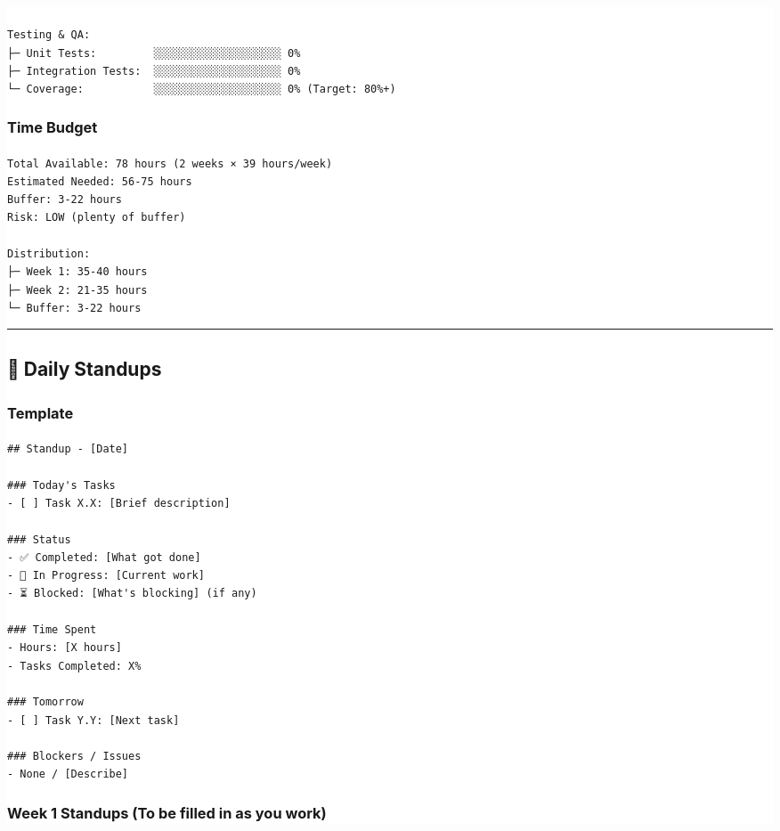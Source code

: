 ```

Testing & QA:
├─ Unit Tests:         ░░░░░░░░░░░░░░░░░░░░ 0%
├─ Integration Tests:  ░░░░░░░░░░░░░░░░░░░░ 0%
└─ Coverage:           ░░░░░░░░░░░░░░░░░░░░ 0% (Target: 80%+)
```

### Time Budget

```
Total Available: 78 hours (2 weeks × 39 hours/week)
Estimated Needed: 56-75 hours
Buffer: 3-22 hours
Risk: LOW (plenty of buffer)

Distribution:
├─ Week 1: 35-40 hours
├─ Week 2: 21-35 hours
└─ Buffer: 3-22 hours
```

---

## 🚀 Daily Standups

### Template

```
## Standup - [Date]

### Today's Tasks
- [ ] Task X.X: [Brief description]

### Status
- ✅ Completed: [What got done]
- 🔄 In Progress: [Current work]
- ⏳ Blocked: [What's blocking] (if any)

### Time Spent
- Hours: [X hours]
- Tasks Completed: X%

### Tomorrow
- [ ] Task Y.Y: [Next task]

### Blockers / Issues
- None / [Describe]
```

### Week 1 Standups (To be filled in as you work)

